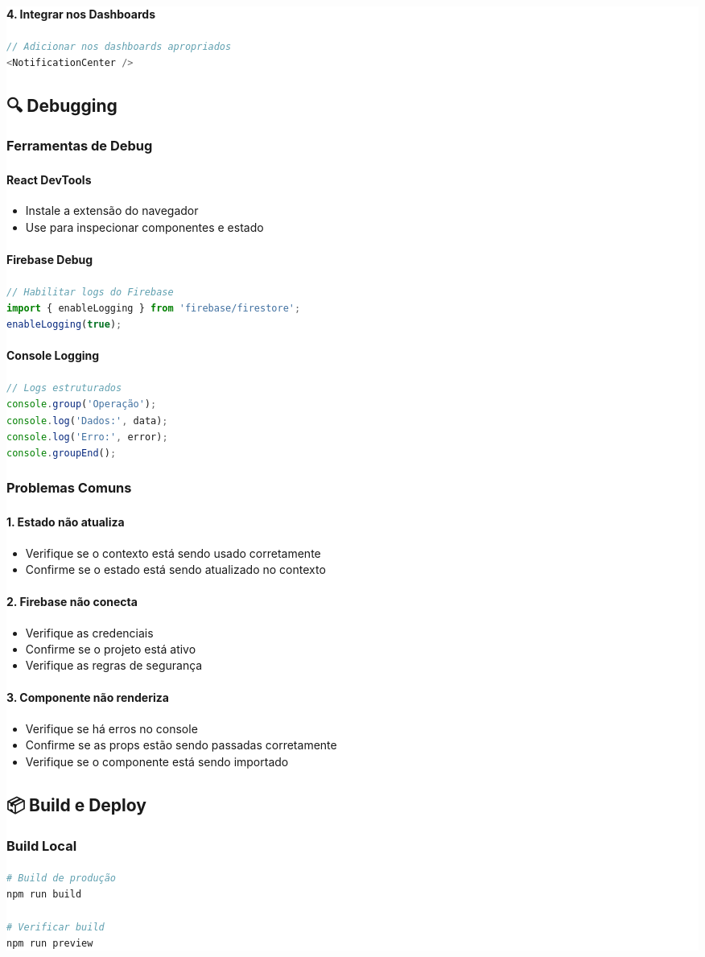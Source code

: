 #### 4. Integrar nos Dashboards
```typescript
// Adicionar nos dashboards apropriados
<NotificationCenter />
```

## 🔍 Debugging

### Ferramentas de Debug

#### React DevTools
- Instale a extensão do navegador
- Use para inspecionar componentes e estado

#### Firebase Debug
```typescript
// Habilitar logs do Firebase
import { enableLogging } from 'firebase/firestore';
enableLogging(true);
```

#### Console Logging
```typescript
// Logs estruturados
console.group('Operação');
console.log('Dados:', data);
console.log('Erro:', error);
console.groupEnd();
```

### Problemas Comuns

#### 1. Estado não atualiza
- Verifique se o contexto está sendo usado corretamente
- Confirme se o estado está sendo atualizado no contexto

#### 2. Firebase não conecta
- Verifique as credenciais
- Confirme se o projeto está ativo
- Verifique as regras de segurança

#### 3. Componente não renderiza
- Verifique se há erros no console
- Confirme se as props estão sendo passadas corretamente
- Verifique se o componente está sendo importado

## 📦 Build e Deploy

### Build Local

```bash
# Build de produção
npm run build

# Verificar build
npm run preview
```
